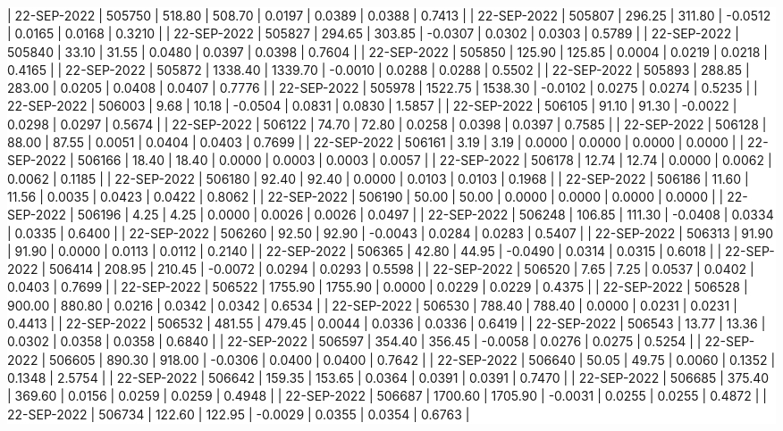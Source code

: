 | 22-SEP-2022 | 505750 | 518.80 | 508.70 | 0.0197 | 0.0389 | 0.0388 | 0.7413 |
| 22-SEP-2022 | 505807 | 296.25 | 311.80 | -0.0512 | 0.0165 | 0.0168 | 0.3210 |
| 22-SEP-2022 | 505827 | 294.65 | 303.85 | -0.0307 | 0.0302 | 0.0303 | 0.5789 |
| 22-SEP-2022 | 505840 | 33.10 | 31.55 | 0.0480 | 0.0397 | 0.0398 | 0.7604 |
| 22-SEP-2022 | 505850 | 125.90 | 125.85 | 0.0004 | 0.0219 | 0.0218 | 0.4165 |
| 22-SEP-2022 | 505872 | 1338.40 | 1339.70 | -0.0010 | 0.0288 | 0.0288 | 0.5502 |
| 22-SEP-2022 | 505893 | 288.85 | 283.00 | 0.0205 | 0.0408 | 0.0407 | 0.7776 |
| 22-SEP-2022 | 505978 | 1522.75 | 1538.30 | -0.0102 | 0.0275 | 0.0274 | 0.5235 |
| 22-SEP-2022 | 506003 | 9.68 | 10.18 | -0.0504 | 0.0831 | 0.0830 | 1.5857 |
| 22-SEP-2022 | 506105 | 91.10 | 91.30 | -0.0022 | 0.0298 | 0.0297 | 0.5674 |
| 22-SEP-2022 | 506122 | 74.70 | 72.80 | 0.0258 | 0.0398 | 0.0397 | 0.7585 |
| 22-SEP-2022 | 506128 | 88.00 | 87.55 | 0.0051 | 0.0404 | 0.0403 | 0.7699 |
| 22-SEP-2022 | 506161 | 3.19 | 3.19 | 0.0000 | 0.0000 | 0.0000 | 0.0000 |
| 22-SEP-2022 | 506166 | 18.40 | 18.40 | 0.0000 | 0.0003 | 0.0003 | 0.0057 |
| 22-SEP-2022 | 506178 | 12.74 | 12.74 | 0.0000 | 0.0062 | 0.0062 | 0.1185 |
| 22-SEP-2022 | 506180 | 92.40 | 92.40 | 0.0000 | 0.0103 | 0.0103 | 0.1968 |
| 22-SEP-2022 | 506186 | 11.60 | 11.56 | 0.0035 | 0.0423 | 0.0422 | 0.8062 |
| 22-SEP-2022 | 506190 | 50.00 | 50.00 | 0.0000 | 0.0000 | 0.0000 | 0.0000 |
| 22-SEP-2022 | 506196 | 4.25 | 4.25 | 0.0000 | 0.0026 | 0.0026 | 0.0497 |
| 22-SEP-2022 | 506248 | 106.85 | 111.30 | -0.0408 | 0.0334 | 0.0335 | 0.6400 |
| 22-SEP-2022 | 506260 | 92.50 | 92.90 | -0.0043 | 0.0284 | 0.0283 | 0.5407 |
| 22-SEP-2022 | 506313 | 91.90 | 91.90 | 0.0000 | 0.0113 | 0.0112 | 0.2140 |
| 22-SEP-2022 | 506365 | 42.80 | 44.95 | -0.0490 | 0.0314 | 0.0315 | 0.6018 |
| 22-SEP-2022 | 506414 | 208.95 | 210.45 | -0.0072 | 0.0294 | 0.0293 | 0.5598 |
| 22-SEP-2022 | 506520 | 7.65 | 7.25 | 0.0537 | 0.0402 | 0.0403 | 0.7699 |
| 22-SEP-2022 | 506522 | 1755.90 | 1755.90 | 0.0000 | 0.0229 | 0.0229 | 0.4375 |
| 22-SEP-2022 | 506528 | 900.00 | 880.80 | 0.0216 | 0.0342 | 0.0342 | 0.6534 |
| 22-SEP-2022 | 506530 | 788.40 | 788.40 | 0.0000 | 0.0231 | 0.0231 | 0.4413 |
| 22-SEP-2022 | 506532 | 481.55 | 479.45 | 0.0044 | 0.0336 | 0.0336 | 0.6419 |
| 22-SEP-2022 | 506543 | 13.77 | 13.36 | 0.0302 | 0.0358 | 0.0358 | 0.6840 |
| 22-SEP-2022 | 506597 | 354.40 | 356.45 | -0.0058 | 0.0276 | 0.0275 | 0.5254 |
| 22-SEP-2022 | 506605 | 890.30 | 918.00 | -0.0306 | 0.0400 | 0.0400 | 0.7642 |
| 22-SEP-2022 | 506640 | 50.05 | 49.75 | 0.0060 | 0.1352 | 0.1348 | 2.5754 |
| 22-SEP-2022 | 506642 | 159.35 | 153.65 | 0.0364 | 0.0391 | 0.0391 | 0.7470 |
| 22-SEP-2022 | 506685 | 375.40 | 369.60 | 0.0156 | 0.0259 | 0.0259 | 0.4948 |
| 22-SEP-2022 | 506687 | 1700.60 | 1705.90 | -0.0031 | 0.0255 | 0.0255 | 0.4872 |
| 22-SEP-2022 | 506734 | 122.60 | 122.95 | -0.0029 | 0.0355 | 0.0354 | 0.6763 |